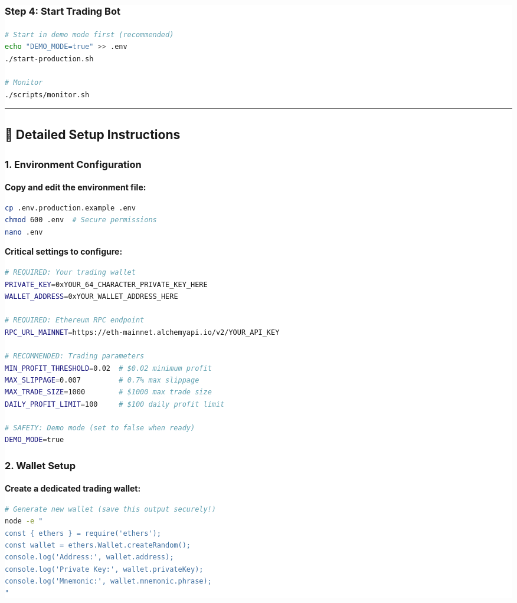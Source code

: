 ### Step 4: Start Trading Bot
```bash
# Start in demo mode first (recommended)
echo "DEMO_MODE=true" >> .env
./start-production.sh

# Monitor
./scripts/monitor.sh
```

---

## 🔧 Detailed Setup Instructions

### 1. Environment Configuration

**Copy and edit the environment file:**
```bash
cp .env.production.example .env
chmod 600 .env  # Secure permissions
nano .env
```

**Critical settings to configure:**
```bash
# REQUIRED: Your trading wallet
PRIVATE_KEY=0xYOUR_64_CHARACTER_PRIVATE_KEY_HERE
WALLET_ADDRESS=0xYOUR_WALLET_ADDRESS_HERE

# REQUIRED: Ethereum RPC endpoint
RPC_URL_MAINNET=https://eth-mainnet.alchemyapi.io/v2/YOUR_API_KEY

# RECOMMENDED: Trading parameters
MIN_PROFIT_THRESHOLD=0.02  # $0.02 minimum profit
MAX_SLIPPAGE=0.007         # 0.7% max slippage
MAX_TRADE_SIZE=1000        # $1000 max trade size
DAILY_PROFIT_LIMIT=100     # $100 daily profit limit

# SAFETY: Demo mode (set to false when ready)
DEMO_MODE=true
```

### 2. Wallet Setup

**Create a dedicated trading wallet:**
```bash
# Generate new wallet (save this output securely!)
node -e "
const { ethers } = require('ethers');
const wallet = ethers.Wallet.createRandom();
console.log('Address:', wallet.address);
console.log('Private Key:', wallet.privateKey);
console.log('Mnemonic:', wallet.mnemonic.phrase);
"
```
